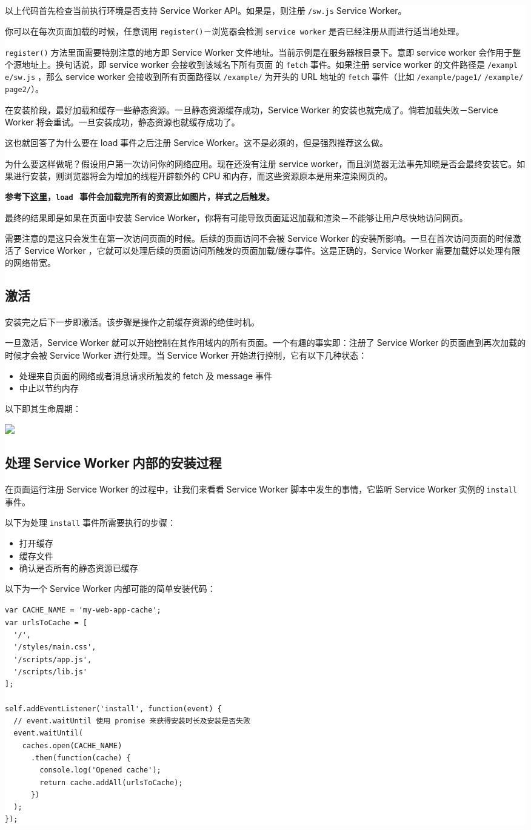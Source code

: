 以上代码首先检查当前执行环境是否支持 Service Worker API。如果是，则注册  `/sw.js` Service Worker。

你可以在每次页面加载的时候，任意调用 `register()`－浏览器会检测 `service worker` 是否已经注册从而进行适当地处理。

`register()` 方法里面需要特别注意的地方即 Service Worker 文件地址。当前示例是在服务器根目录下。意即 service worker 会作用于整个源地址上。换句话说，即 service worker 会接收到该域名下所有页面 的 `fetch` 事件。如果注册 service worker 的文件路径是 `/example/sw.js` ，那么 service worker 会接收到所有页面路径以 `/example/` 为开头的 URL 地址的 `fetch` 事件（比如 `/example/page1/` `/example/page2/`）。

在安装阶段，最好加载和缓存一些静态资源。一旦静态资源缓存成功，Service Worker 的安装也就完成了。倘若加载失败－Service Worker 将会重试。一旦安装成功，静态资源也就缓存成功了。

这也就回答了为什么要在 load 事件之后注册 Service Worker。这不是必须的，但是强烈推荐这么做。

为什么要这样做呢？假设用户第一次访问你的网络应用。现在还没有注册 service worker，而且浏览器无法事先知晓是否会最终安装它。如果进行安装，则浏览器将会为增加的线程开辟额外的 CPU 和内存，而这些资源原本是用来渲染网页的。

**参考下[这里](https://javascript.info/onload-ondomcontentloaded)，`load ` 事件会加载完所有的资源比如图片，样式之后触发。**

最终的结果即是如果在页面中安装 Service Worker，你将有可能导致页面延迟加载和渲染－不能够让用户尽快地访问网页。

需要注意的是这只会发生在第一次访问页面的时候。后续的页面访问不会被 Service Worker 的安装所影响。一旦在首次访问页面的时候激活了 Service Worker ，它就可以处理后续的页面访问所触发的页面加载/缓存事件。这是正确的，Service Worker 需要加载好以处理有限的网络带宽。

## 激活

安装完之后下一步即激活。该步骤是操作之前缓存资源的绝佳时机。

一旦激活，Service Worker 就可以开始控制在其作用域内的所有页面。一个有趣的事实即：注册了 Service Worker 的页面直到再次加载的时候才会被 Service Worker 进行处理。当 Service Worker 开始进行控制，它有以下几种状态：

* 处理来自页面的网络或者消息请求所触发的 fetch 及 message 事件
* 中止以节约内存

以下即其生命周期：

![](https://user-images.githubusercontent.com/1475173/40543992-3b818826-6059-11e8-991a-1b801f01e8b9.png)

## 处理 Service Worker 内部的安装过程

在页面运行注册 Service Worker 的过程中，让我们来看看 Service Worker 脚本中发生的事情，它监听 Service Worker  实例的 `install` 事件。

以下为处理 `install` 事件所需要执行的步骤：

* 打开缓存
* 缓存文件
* 确认是否所有的静态资源已缓存

以下为一个 Service Worker 内部可能的简单安装代码：

```
var CACHE_NAME = 'my-web-app-cache';
var urlsToCache = [
  '/',
  '/styles/main.css',
  '/scripts/app.js',
  '/scripts/lib.js'
];

self.addEventListener('install', function(event) {
  // event.waitUntil 使用 promise 来获得安装时长及安装是否失败
  event.waitUntil(
    caches.open(CACHE_NAME)
      .then(function(cache) {
        console.log('Opened cache');
        return cache.addAll(urlsToCache);
      })
  );
});
```
